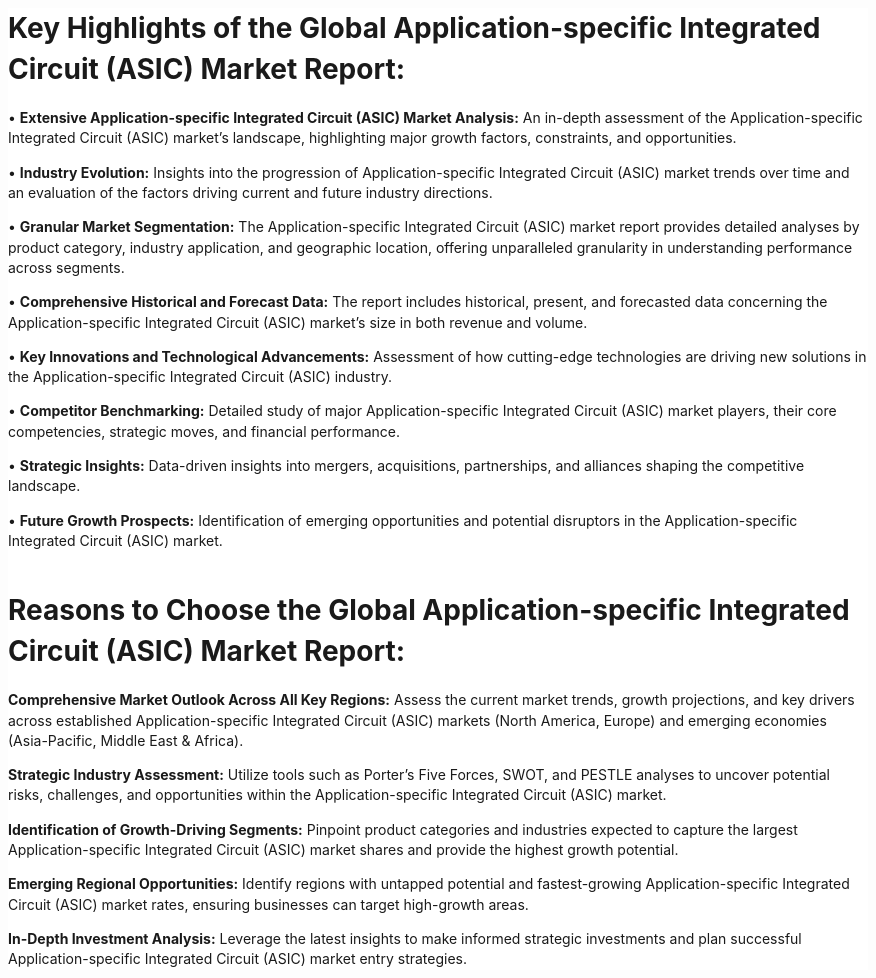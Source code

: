 # <strong>Key Highlights of the Global Application-specific Integrated Circuit (ASIC) Market Report:</strong>

• <strong>Extensive Application-specific Integrated Circuit (ASIC) Market Analysis:</strong> An in-depth assessment of the Application-specific Integrated Circuit (ASIC) market’s landscape, highlighting major growth factors, constraints, and opportunities.

• <strong>Industry Evolution:</strong> Insights into the progression of Application-specific Integrated Circuit (ASIC) market trends over time and an evaluation of the factors driving current and future industry directions.

• <strong>Granular Market Segmentation:</strong> The Application-specific Integrated Circuit (ASIC) market report provides detailed analyses by product category, industry application, and geographic location, offering unparalleled granularity in understanding performance across segments.

• <strong>Comprehensive Historical and Forecast Data:</strong> The report includes historical, present, and forecasted data concerning the Application-specific Integrated Circuit (ASIC) market’s size in both revenue and volume.

• <strong>Key Innovations and Technological Advancements:</strong> Assessment of how cutting-edge technologies are driving new solutions in the Application-specific Integrated Circuit (ASIC) industry.

• <strong>Competitor Benchmarking:</strong> Detailed study of major Application-specific Integrated Circuit (ASIC) market players, their core competencies, strategic moves, and financial performance.

• <strong>Strategic Insights:</strong> Data-driven insights into mergers, acquisitions, partnerships, and alliances shaping the competitive landscape.

• <strong>Future Growth Prospects:</strong> Identification of emerging opportunities and potential disruptors in the Application-specific Integrated Circuit (ASIC) market.

# <strong>Reasons to Choose the Global Application-specific Integrated Circuit (ASIC) Market Report:</strong>

<strong>Comprehensive Market Outlook Across All Key Regions:</strong>
Assess the current market trends, growth projections, and key drivers across established Application-specific Integrated Circuit (ASIC) markets (North America, Europe) and emerging economies (Asia-Pacific, Middle East & Africa).

<strong>Strategic Industry Assessment:</strong>
Utilize tools such as Porter’s Five Forces, SWOT, and PESTLE analyses to uncover potential risks, challenges, and opportunities within the Application-specific Integrated Circuit (ASIC) market.

<strong>Identification of Growth-Driving Segments:</strong>
Pinpoint product categories and industries expected to capture the largest Application-specific Integrated Circuit (ASIC) market shares and provide the highest growth potential.

<strong>Emerging Regional Opportunities:</strong>
Identify regions with untapped potential and fastest-growing Application-specific Integrated Circuit (ASIC) market rates, ensuring businesses can target high-growth areas.

<strong>In-Depth Investment Analysis:</strong>
Leverage the latest insights to make informed strategic investments and plan successful Application-specific Integrated Circuit (ASIC) market entry strategies.
